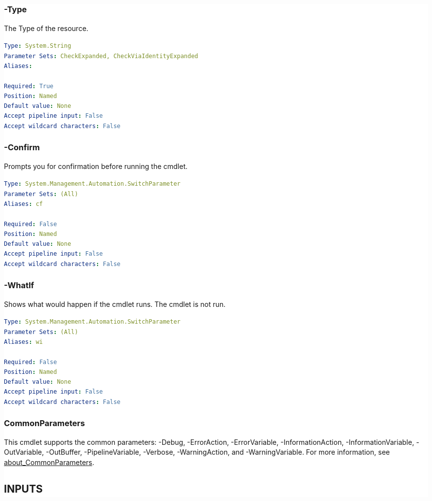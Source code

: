### -Type
The Type of the resource.

```yaml
Type: System.String
Parameter Sets: CheckExpanded, CheckViaIdentityExpanded
Aliases:

Required: True
Position: Named
Default value: None
Accept pipeline input: False
Accept wildcard characters: False
```

### -Confirm
Prompts you for confirmation before running the cmdlet.

```yaml
Type: System.Management.Automation.SwitchParameter
Parameter Sets: (All)
Aliases: cf

Required: False
Position: Named
Default value: None
Accept pipeline input: False
Accept wildcard characters: False
```

### -WhatIf
Shows what would happen if the cmdlet runs.
The cmdlet is not run.

```yaml
Type: System.Management.Automation.SwitchParameter
Parameter Sets: (All)
Aliases: wi

Required: False
Position: Named
Default value: None
Accept pipeline input: False
Accept wildcard characters: False
```

### CommonParameters
This cmdlet supports the common parameters: -Debug, -ErrorAction, -ErrorVariable, -InformationAction, -InformationVariable, -OutVariable, -OutBuffer, -PipelineVariable, -Verbose, -WarningAction, and -WarningVariable. For more information, see [about_CommonParameters](http://go.microsoft.com/fwlink/?LinkID=113216).

## INPUTS
